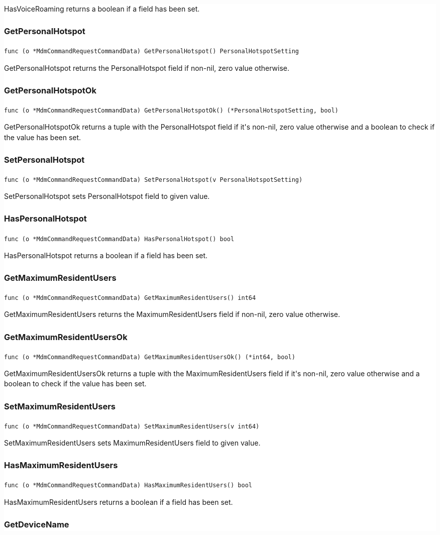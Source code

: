 HasVoiceRoaming returns a boolean if a field has been set.

### GetPersonalHotspot

`func (o *MdmCommandRequestCommandData) GetPersonalHotspot() PersonalHotspotSetting`

GetPersonalHotspot returns the PersonalHotspot field if non-nil, zero value otherwise.

### GetPersonalHotspotOk

`func (o *MdmCommandRequestCommandData) GetPersonalHotspotOk() (*PersonalHotspotSetting, bool)`

GetPersonalHotspotOk returns a tuple with the PersonalHotspot field if it's non-nil, zero value otherwise
and a boolean to check if the value has been set.

### SetPersonalHotspot

`func (o *MdmCommandRequestCommandData) SetPersonalHotspot(v PersonalHotspotSetting)`

SetPersonalHotspot sets PersonalHotspot field to given value.

### HasPersonalHotspot

`func (o *MdmCommandRequestCommandData) HasPersonalHotspot() bool`

HasPersonalHotspot returns a boolean if a field has been set.

### GetMaximumResidentUsers

`func (o *MdmCommandRequestCommandData) GetMaximumResidentUsers() int64`

GetMaximumResidentUsers returns the MaximumResidentUsers field if non-nil, zero value otherwise.

### GetMaximumResidentUsersOk

`func (o *MdmCommandRequestCommandData) GetMaximumResidentUsersOk() (*int64, bool)`

GetMaximumResidentUsersOk returns a tuple with the MaximumResidentUsers field if it's non-nil, zero value otherwise
and a boolean to check if the value has been set.

### SetMaximumResidentUsers

`func (o *MdmCommandRequestCommandData) SetMaximumResidentUsers(v int64)`

SetMaximumResidentUsers sets MaximumResidentUsers field to given value.

### HasMaximumResidentUsers

`func (o *MdmCommandRequestCommandData) HasMaximumResidentUsers() bool`

HasMaximumResidentUsers returns a boolean if a field has been set.

### GetDeviceName
